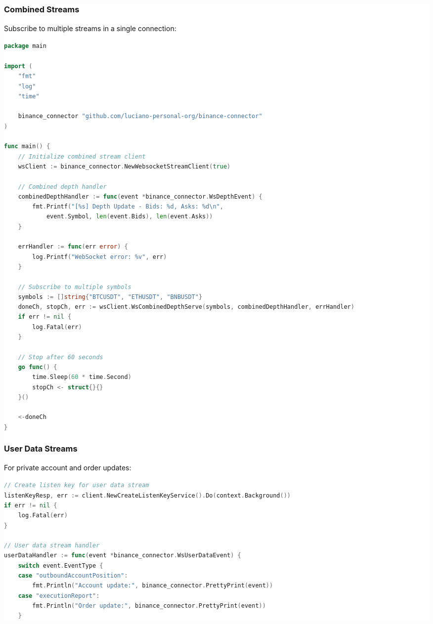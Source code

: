 ### Combined Streams

Subscribe to multiple streams in a single connection:

```go
package main

import (
    "fmt"
    "log"
    "time"

    binance_connector "github.com/luciano-personal-org/binance-connector"
)

func main() {
    // Initialize combined stream client
    wsClient := binance_connector.NewWebsocketStreamClient(true)

    // Combined depth handler
    combinedDepthHandler := func(event *binance_connector.WsDepthEvent) {
        fmt.Printf("[%s] Depth Update - Bids: %d, Asks: %d\n", 
            event.Symbol, len(event.Bids), len(event.Asks))
    }

    errHandler := func(err error) {
        log.Printf("WebSocket error: %v", err)
    }

    // Subscribe to multiple symbols
    symbols := []string{"BTCUSDT", "ETHUSDT", "BNBUSDT"}
    doneCh, stopCh, err := wsClient.WsCombinedDepthServe(symbols, combinedDepthHandler, errHandler)
    if err != nil {
        log.Fatal(err)
    }

    // Stop after 60 seconds
    go func() {
        time.Sleep(60 * time.Second)
        stopCh <- struct{}{}
    }()

    <-doneCh
}
```

### User Data Streams

For private account and order updates:

```go
// Create listen key for user data stream
listenKeyResp, err := client.NewCreateListenKeyService().Do(context.Background())
if err != nil {
    log.Fatal(err)
}

// User data stream handler
userDataHandler := func(event *binance_connector.WsUserDataEvent) {
    switch event.EventType {
    case "outboundAccountPosition":
        fmt.Println("Account update:", binance_connector.PrettyPrint(event))
    case "executionReport":
        fmt.Println("Order update:", binance_connector.PrettyPrint(event))
    }
```